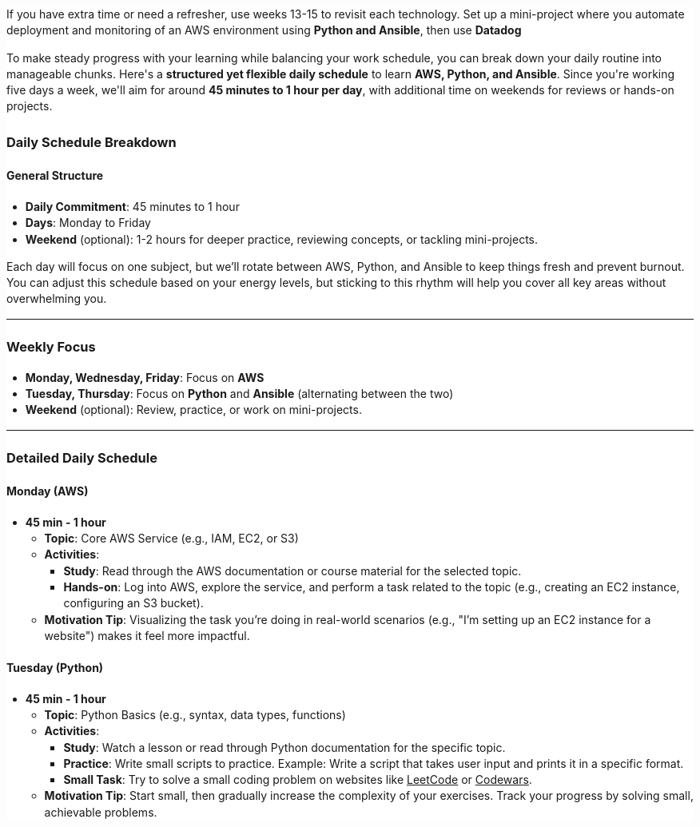 If you have extra time or need a refresher, use weeks 13-15 to revisit each technology. Set up a mini-project where you automate deployment and monitoring of an AWS environment using **Python and Ansible**, then use **Datadog**


To make steady progress with your learning while balancing your work schedule, you can break down your daily routine into manageable chunks. Here's a **structured yet flexible daily schedule** to learn **AWS, Python, and Ansible**. Since you're working five days a week, we'll aim for around **45 minutes to 1 hour per day**, with additional time on weekends for reviews or hands-on projects.

### Daily Schedule Breakdown

#### **General Structure**
- **Daily Commitment**: 45 minutes to 1 hour
- **Days**: Monday to Friday
- **Weekend** (optional): 1-2 hours for deeper practice, reviewing concepts, or tackling mini-projects.

Each day will focus on one subject, but we’ll rotate between AWS, Python, and Ansible to keep things fresh and prevent burnout. You can adjust this schedule based on your energy levels, but sticking to this rhythm will help you cover all key areas without overwhelming you.

---

### **Weekly Focus**
- **Monday, Wednesday, Friday**: Focus on **AWS**
- **Tuesday, Thursday**: Focus on **Python** and **Ansible** (alternating between the two)
- **Weekend** (optional): Review, practice, or work on mini-projects.

---

### **Detailed Daily Schedule**

#### **Monday (AWS)**
- **45 min - 1 hour**
  - **Topic**: Core AWS Service (e.g., IAM, EC2, or S3)
  - **Activities**:
    - **Study**: Read through the AWS documentation or course material for the selected topic.
    - **Hands-on**: Log into AWS, explore the service, and perform a task related to the topic (e.g., creating an EC2 instance, configuring an S3 bucket).
  - **Motivation Tip**: Visualizing the task you’re doing in real-world scenarios (e.g., "I’m setting up an EC2 instance for a website") makes it feel more impactful.

#### **Tuesday (Python)**
- **45 min - 1 hour**
  - **Topic**: Python Basics (e.g., syntax, data types, functions)
  - **Activities**:
    - **Study**: Watch a lesson or read through Python documentation for the specific topic.
    - **Practice**: Write small scripts to practice. Example: Write a script that takes user input and prints it in a specific format.
    - **Small Task**: Try to solve a small coding problem on websites like [LeetCode](https://leetcode.com/) or [Codewars](https://www.codewars.com/).
  - **Motivation Tip**: Start small, then gradually increase the complexity of your exercises. Track your progress by solving small, achievable problems.
